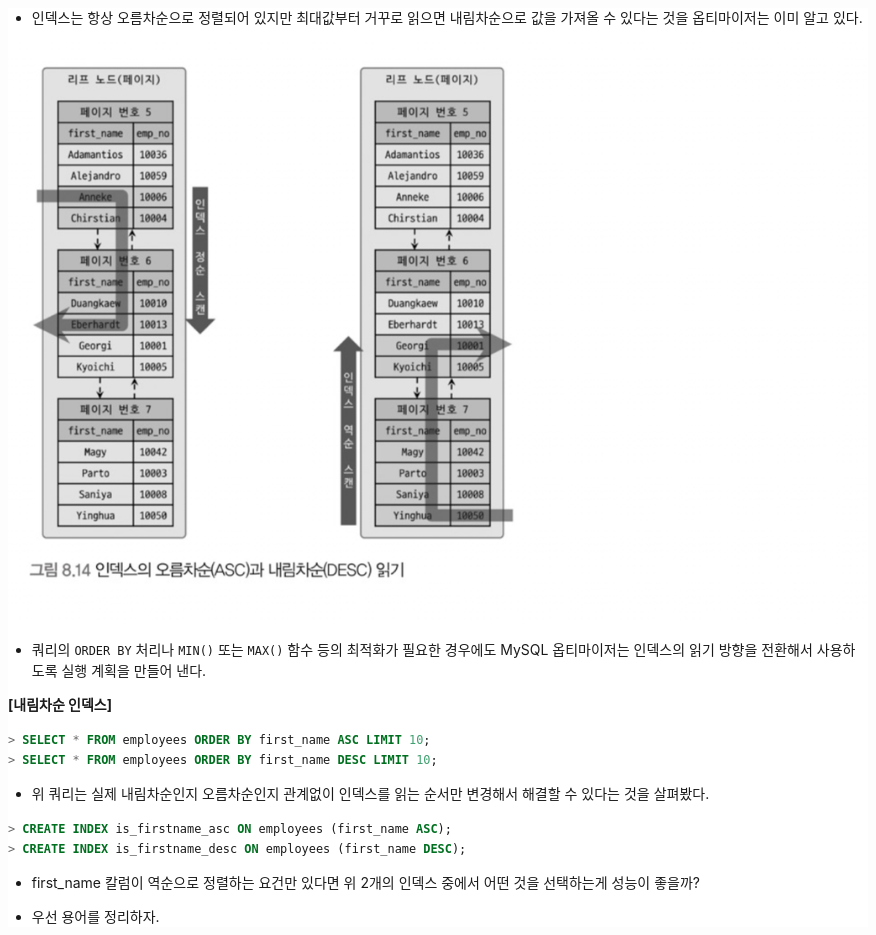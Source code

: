 - 인덱스는 항상 오름차순으로 정렬되어 있지만 최대값부터 거꾸로 읽으면 내림차순으로 값을 가져올 수 있다는 것을 옵티마이저는 이미 알고 있다.

![image.png](./image/image%2016.png)

- 쿼리의 `ORDER BY` 처리나 `MIN()` 또는 `MAX()` 함수 등의 최적화가 필요한 경우에도 MySQL 옵티마이저는 인덱스의 읽기 방향을 전환해서 사용하도록 실행 계획을 만들어 낸다.

**[내림차순 인덱스]**

```sql
> SELECT * FROM employees ORDER BY first_name ASC LIMIT 10;
> SELECT * FROM employees ORDER BY first_name DESC LIMIT 10;
```

- 위 쿼리는 실제 내림차순인지 오름차순인지 관계없이 인덱스를 읽는 순서만 변경해서 해결할 수 있다는 것을 살펴봤다.

```sql
> CREATE INDEX is_firstname_asc ON employees (first_name ASC);
> CREATE INDEX is_firstname_desc ON employees (first_name DESC);
```

- first_name 칼럼이 역순으로 정렬하는 요건만 있다면 위 2개의 인덱스 중에서 어떤 것을 선택하는게 성능이 좋을까?

- 우선 용어를 정리하자.
